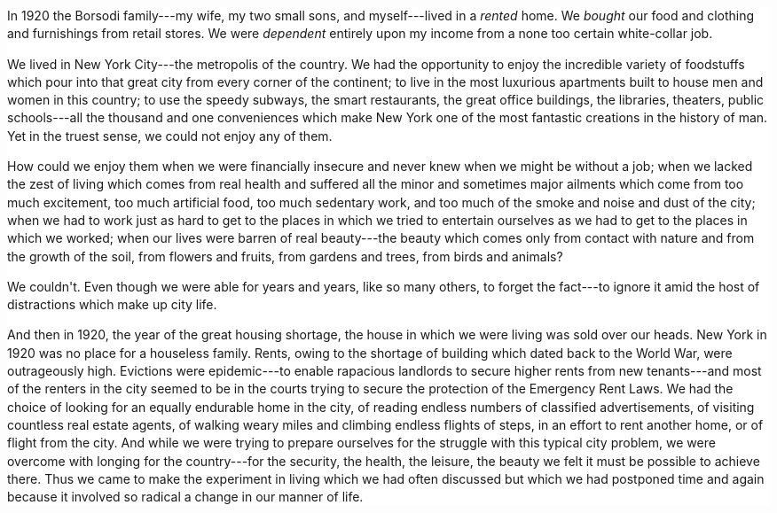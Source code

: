 In 1920 the Borsodi family---my wife, my two small sons, and
myself---lived in a *rented* home. We *bought* our food and
clothing and furnishings from retail stores. We were
*dependent* entirely upon my income from a none too certain
white-collar job.

We lived in New York City---the metropolis of the country.
We had the opportunity to enjoy the incredible variety of
foodstuffs which pour into that great city from every corner
of the continent; to live in the most luxurious apartments
built to house men and women in this country; to use the
speedy subways, the smart restaurants, the great office
buildings, the libraries, theaters, public schools---all the
thousand and one conveniences which make New York one of the
most fantastic creations in the history of man. Yet in the
truest sense, we could not enjoy any of them.

How could we enjoy them when we were financially insecure
and never knew when we might be without a job; when we
lacked the zest of living which comes from real health and
suffered all the minor and sometimes major ailments which
come from too much excitement, too much artificial food, too
much sedentary work, and too much of the smoke and noise and
dust of the city; when we had to work just as hard to get to
the places in which we tried to entertain ourselves as we
had to get to the places in which we worked; when our lives
were barren of real beauty---the beauty which comes only
from contact with nature and from the growth of the soil,
from flowers and fruits, from gardens and trees, from birds
and animals?

We couldn't. Even though we were able for years and years,
like so many others, to forget the fact---to ignore it amid
the host of distractions which make up city life.

And then in 1920, the year of the great housing shortage,
the house in which we were living was sold over our heads.
New York in 1920 was no place for a houseless family. Rents,
owing to the shortage of building which dated back to the
World War, were outrageously high. Evictions were
epidemic---to enable rapacious landlords to secure higher
rents from new tenants---and most of the renters in the city
seemed to be in the courts trying to secure the protection
of the Emergency Rent Laws. We had the choice of looking for
an equally endurable home in the city, of reading endless
numbers of classified advertisements, of visiting countless
real estate agents, of walking weary miles and climbing
endless flights of steps, in an effort to rent another home,
or of flight from the city. And while we were trying to
prepare ourselves for the struggle with this typical city
problem, we were overcome with longing for the country---for
the security, the health, the leisure, the beauty we felt it
must be possible to achieve there. Thus we came to make the
experiment in living which we had often discussed but which
we had postponed time and again because it involved so
radical a change in our manner of life.
